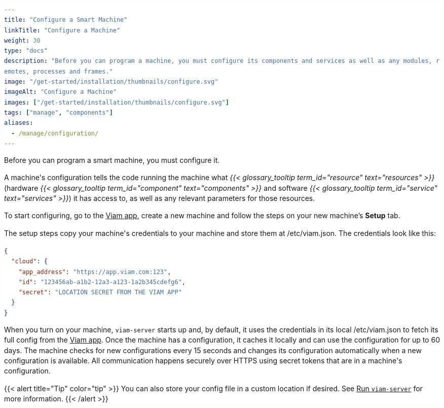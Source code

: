 ```yaml
---
title: "Configure a Smart Machine"
linkTitle: "Configure a Machine"
weight: 30
type: "docs"
description: "Before you can program a machine, you must configure its components and services as well as any modules, remotes, processes and frames."
image: "/get-started/installation/thumbnails/configure.svg"
imageAlt: "Configure a Machine"
images: ["/get-started/installation/thumbnails/configure.svg"]
tags: ["manage", "components"]
aliases:
  - /manage/configuration/
---
```


Before you can program a smart machine, you must configure it.

A machine's configuration tells the code running the machine what _{{< glossary_tooltip term_id="resource" text="resources" >}}_ (hardware _{{< glossary_tooltip term_id="component" text="components" >}}_ and software _{{< glossary_tooltip term_id="service" text="services" >}}_) it has access to, as well as any relevant parameters for those resources.

To start configuring, go to the [Viam app](https://app.viam.com), create a new machine and follow the steps on your new machine’s **Setup** tab.

The setup steps copy your machine's credentials to your machine and store them at <file>/etc/viam.json</file>.
The credentials look like this:

```json
{
  "cloud": {
    "app_address": "https://app.viam.com:123",
    "id": "123456ab-a1b2-12a3-a123-1a2b345cdefg6",
    "secret": "LOCATION SECRET FROM THE VIAM APP"
  }
}
```

When you turn on your machine, `viam-server` starts up and, by default, it uses the credentials in its local <file>/etc/viam.json</file> to fetch its full config from the [Viam app](https://app.viam.com).
Once the machine has a configuration, it caches it locally and can use the configuration for up to 60 days.
The machine checks for new configurations every 15 seconds and changes its configuration automatically when a new configuration is available.
All communication happens securely over HTTPS using secret tokens that are in a machine's configuration.

{{< alert title="Tip" color="tip" >}}
You can also store your config file in a custom location if desired. See [Run `viam-server`](/get-started/installation/manage/#run-viam-server) for more information.
{{< /alert >}}
